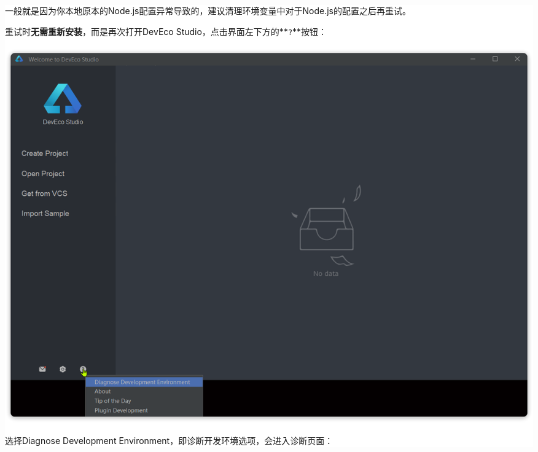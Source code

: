 一般就是因为你本地原本的Node.js配置异常导致的，建议清理环境变量中对于Node.js的配置之后再重试。

重试时**无需重新安装**，而是再次打开DevEco Studio，点击界面左下方的**`?`**按钮：

![img](./assets/01-harmonyos篇/1702274444417-5.png)

选择Diagnose Development Environment，即诊断开发环境选项，会进入诊断页面：
